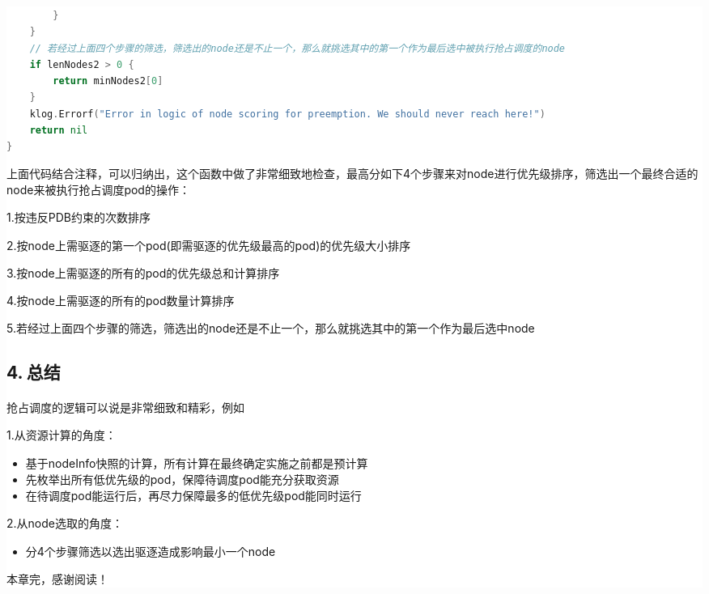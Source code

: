 ```go
		}
	}
	// 若经过上面四个步骤的筛选，筛选出的node还是不止一个，那么就挑选其中的第一个作为最后选中被执行抢占调度的node
	if lenNodes2 > 0 {
		return minNodes2[0]
	}
	klog.Errorf("Error in logic of node scoring for preemption. We should never reach here!")
	return nil
}
```

上面代码结合注释，可以归纳出，这个函数中做了非常细致地检查，最高分如下4个步骤来对node进行优先级排序，筛选出一个最终合适的node来被执行抢占调度pod的操作：

1.按违反PDB约束的次数排序

2.按node上需驱逐的第一个pod(即需驱逐的优先级最高的pod)的优先级大小排序

3.按node上需驱逐的所有的pod的优先级总和计算排序

4.按node上需驱逐的所有的pod数量计算排序

5.若经过上面四个步骤的筛选，筛选出的node还是不止一个，那么就挑选其中的第一个作为最后选中node

## 4. 总结

抢占调度的逻辑可以说是非常细致和精彩，例如

1.从资源计算的角度：

- 基于nodeInfo快照的计算，所有计算在最终确定实施之前都是预计算
- 先枚举出所有低优先级的pod，保障待调度pod能充分获取资源
- 在待调度pod能运行后，再尽力保障最多的低优先级pod能同时运行

2.从node选取的角度：

- 分4个步骤筛选以选出驱逐造成影响最小一个node

本章完，感谢阅读！













